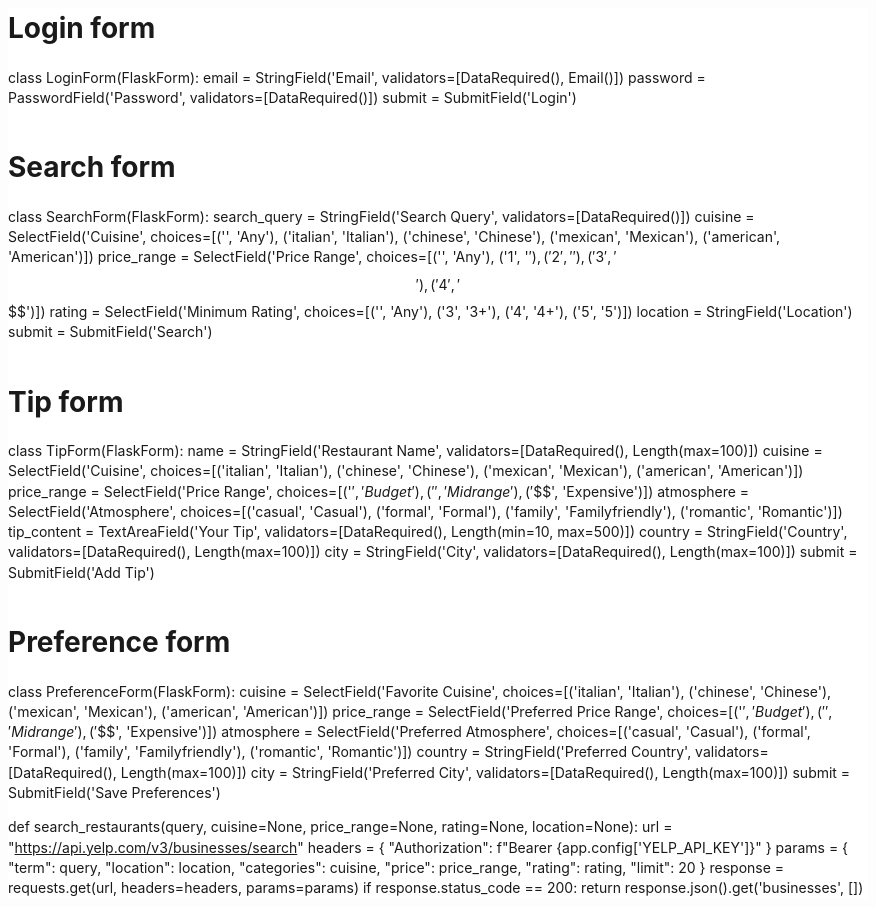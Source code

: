 # Login form
class LoginForm(FlaskForm):
    email = StringField('Email', validators=[DataRequired(), Email()])
    password = PasswordField('Password', validators=[DataRequired()])
    submit = SubmitField('Login')

# Search form
class SearchForm(FlaskForm):
    search_query = StringField('Search Query', validators=[DataRequired()])
    cuisine = SelectField('Cuisine', choices=[('', 'Any'), ('italian', 'Italian'), ('chinese', 'Chinese'), ('mexican', 'Mexican'), ('american', 'American')])
    price_range = SelectField('Price Range', choices=[('', 'Any'), ('1', '$'), ('2', '$$'), ('3', '$$$'), ('4', '$$$$')])
    rating = SelectField('Minimum Rating', choices=[('', 'Any'), ('3', '3+'), ('4', '4+'), ('5', '5')])
    location = StringField('Location')
    submit = SubmitField('Search')

# Tip form
class TipForm(FlaskForm):
    name = StringField('Restaurant Name', validators=[DataRequired(), Length(max=100)])
    cuisine = SelectField('Cuisine', choices=[('italian', 'Italian'), ('chinese', 'Chinese'), ('mexican', 'Mexican'), ('american', 'American')])
    price_range = SelectField('Price Range', choices=[('$', 'Budget'), ('$$', 'Midrange'), ('$$$', 'Expensive')])
    atmosphere = SelectField('Atmosphere', choices=[('casual', 'Casual'), ('formal', 'Formal'), ('family', 'Familyfriendly'), ('romantic', 'Romantic')])
    tip_content = TextAreaField('Your Tip', validators=[DataRequired(), Length(min=10, max=500)])
    country = StringField('Country', validators=[DataRequired(), Length(max=100)])
    city = StringField('City', validators=[DataRequired(), Length(max=100)])
    submit = SubmitField('Add Tip')

# Preference form
class PreferenceForm(FlaskForm):
    cuisine = SelectField('Favorite Cuisine', choices=[('italian', 'Italian'), ('chinese', 'Chinese'), ('mexican', 'Mexican'), ('american', 'American')])
    price_range = SelectField('Preferred Price Range', choices=[('$', 'Budget'), ('$$', 'Midrange'), ('$$$', 'Expensive')])
    atmosphere = SelectField('Preferred Atmosphere', choices=[('casual', 'Casual'), ('formal', 'Formal'), ('family', 'Familyfriendly'), ('romantic', 'Romantic')])
    country = StringField('Preferred Country', validators=[DataRequired(), Length(max=100)])
    city = StringField('Preferred City', validators=[DataRequired(), Length(max=100)])
    submit = SubmitField('Save Preferences')

def search_restaurants(query, cuisine=None, price_range=None, rating=None, location=None):
    url = "https://api.yelp.com/v3/businesses/search"
    headers = {
        "Authorization": f"Bearer {app.config['YELP_API_KEY']}"
    }
    params = {
        "term": query,
        "location": location,
        "categories": cuisine,
        "price": price_range,
        "rating": rating,
        "limit": 20
    }
    response = requests.get(url, headers=headers, params=params)
    if response.status_code == 200:
        return response.json().get('businesses', [])